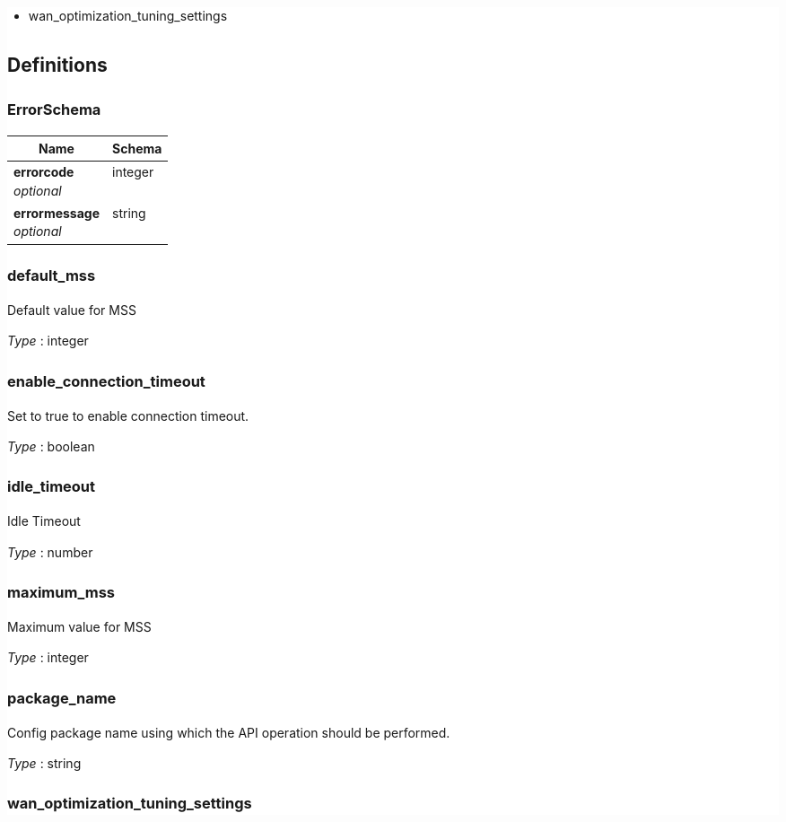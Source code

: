 * wan\_optimization\_tuning\_settings




<a name="definitions"></a>
## Definitions

<a name="errorschema"></a>
### ErrorSchema

|Name|Schema|
|---|---|
|**errorcode**  <br>*optional*|integer|
|**errormessage**  <br>*optional*|string|


<a name="default\_mss"></a>
### default\_mss
Default value for MSS

*Type* : integer


<a name="enable\_connection\_timeout"></a>
### enable\_connection\_timeout
Set to true to enable connection timeout.

*Type* : boolean


<a name="idle\_timeout"></a>
### idle\_timeout
Idle Timeout

*Type* : number


<a name="maximum\_mss"></a>
### maximum\_mss
Maximum value for MSS

*Type* : integer


<a name="package\_name"></a>
### package\_name
Config package name using which the API operation should be performed.

*Type* : string


<a name="wan\_optimization\_tuning\_settings"></a>
### wan\_optimization\_tuning\_settings
